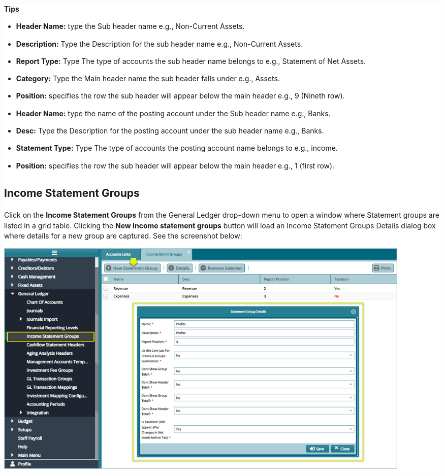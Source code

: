 
**Tips**

- **Header Name:** type the Sub header name e.g., Non-Current Assets.
  
- **Description:** Type the Description for the sub header name e.g., Non-Current Assets.
  
- **Report Type:** Type The type of accounts the sub header name belongs to e.g., Statement of Net Assets.
  
- **Category:** Type the Main header name the sub header falls under e.g., Assets.
  
- **Position:** specifies the row the sub header will appear below the main header e.g., 9 (Nineth row).
  
- **Header Name:** type the name of the posting account under the Sub header name e.g., Banks.
  
- **Desc:** Type the Description for the posting account under the sub header name e.g., Banks.
  
- **Statement Type:** Type The type of accounts the posting account name belongs to e.g., income.
  
- **Position:** specifies the row the sub header will appear below the main header e.g., 1 (first row).


## Income Statement Groups

Click on the **Income Statement Groups** from the General Ledger drop-down menu to open a window where Statement groups are listed in a grid table. Clicking the **New Income statement groups** button will load an Income Statement Groups Details dialog box where details for a new group are captured. See the screenshot below:

<img  alt="Income Statement Groups" width="90%" height="auto"  class="center"  src="../.vuepress/public/img/media5/img7.png">
